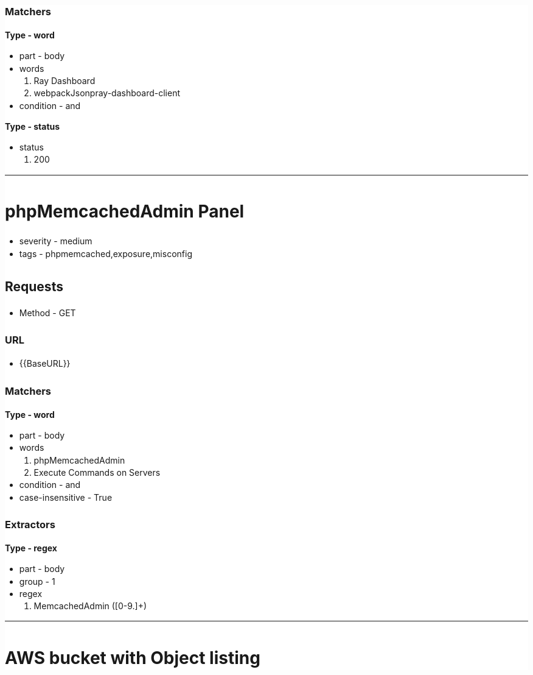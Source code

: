### Matchers

**Type - word**

- part - body
- words
  1. Ray Dashboard
  2. webpackJsonpray-dashboard-client
- condition - and

**Type - status**

- status
  1. 200

---

# phpMemcachedAdmin Panel

- severity - medium
- tags - phpmemcached,exposure,misconfig

## Requests

- Method - GET

### URL

- {{BaseURL}}

### Matchers

**Type - word**

- part - body
- words
  1. phpMemcachedAdmin
  2. Execute Commands on Servers
- condition - and
- case-insensitive - True

### Extractors

**Type - regex**

- part - body
- group - 1
- regex
  1. MemcachedAdmin ([0-9.]+)

---

# AWS bucket with Object listing

